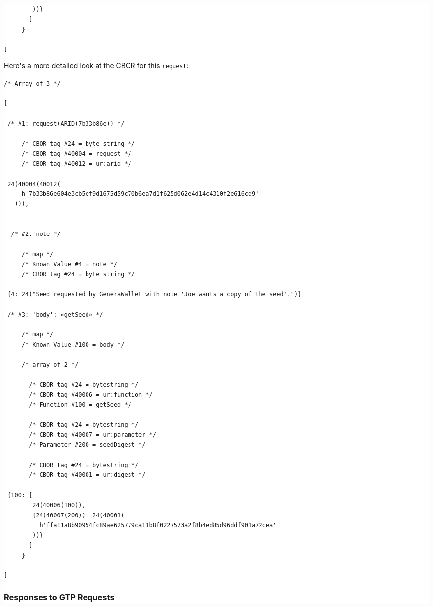 ```
        ))}
       ]
     }

]
```
Here's a more detailed look at the CBOR for this `request`:
```
/* Array of 3 */

[
 
 /* #1: request(ARID(7b33b86e)) */

     /* CBOR tag #24 = byte string */
     /* CBOR tag #40004 = request */
     /* CBOR tag #40012 = ur:arid */
 
 24(40004(40012(
     h'7b33b86e604e3cb5ef9d1675d59c70b6ea7d1f625d062e4d14c4310f2e616cd9'
   ))), 

 
  /* #2: note */
  
     /* map */
     /* Known Value #4 = note */
     /* CBOR tag #24 = byte string */
  
 {4: 24("Seed requested by GeneraWallet with note 'Joe wants a copy of the seed'.")}, 
 
 /* #3: 'body': «getSeed» */
 
     /* map */
     /* Known Value #100 = body */
     
     /* array of 2 */
       
       /* CBOR tag #24 = bytestring */
       /* CBOR tag #40006 = ur:function */
       /* Function #100 = getSeed */
       
       /* CBOR tag #24 = bytestring */
       /* CBOR tag #40007 = ur:parameter */
       /* Parameter #200 = seedDigest */
       
       /* CBOR tag #24 = bytestring */
       /* CBOR tag #40001 = ur:digest */
       
 {100: [
        24(40006(100)), 
        {24(40007(200)): 24(40001(
          h'ffa11a8b90954fc89ae625779ca11b8f0227573a2f8b4ed85d96ddf901a72cea'
        ))}
       ]
     }

]
```
### Responses to GTP Requests
